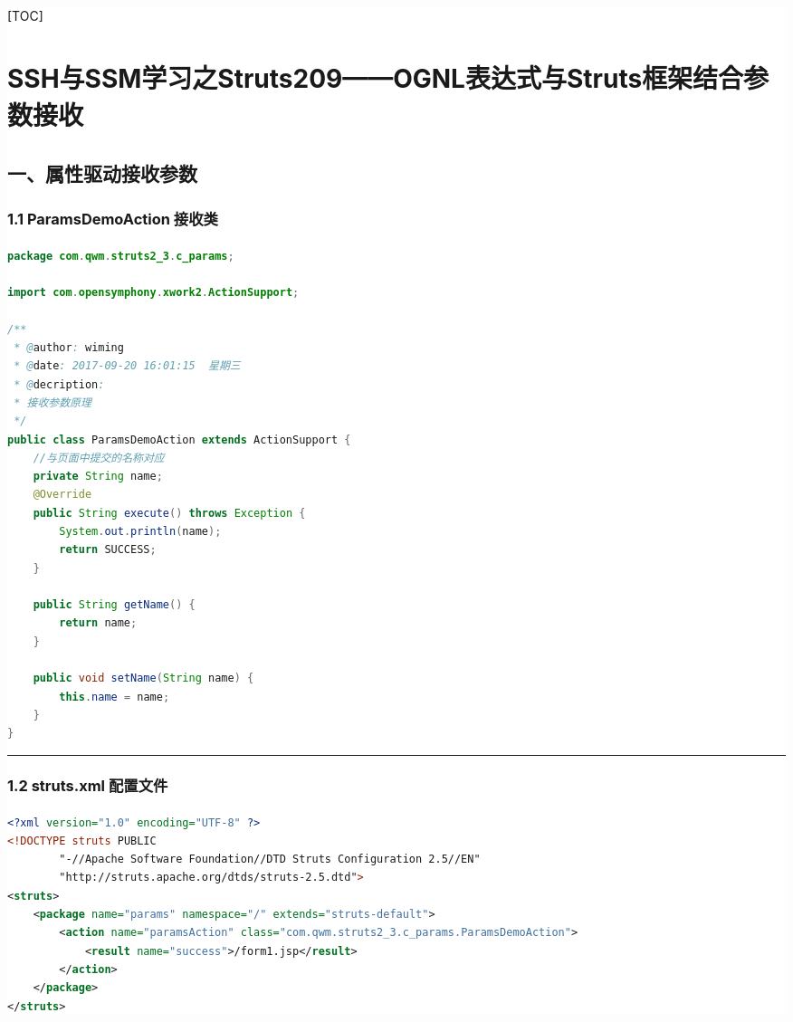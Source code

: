 [TOC]

# SSH与SSM学习之Struts209——OGNL表达式与Struts框架结合参数接收

## 一、属性驱动接收参数

### 1.1 ParamsDemoAction 接收类

```java
package com.qwm.struts2_3.c_params;

import com.opensymphony.xwork2.ActionSupport;

/**
 * @author: wiming
 * @date: 2017-09-20 16:01:15  星期三
 * @decription:
 * 接收参数原理
 */
public class ParamsDemoAction extends ActionSupport {
    //与页面中提交的名称对应
    private String name;
    @Override
    public String execute() throws Exception {
        System.out.println(name);
        return SUCCESS;
    }

    public String getName() {
        return name;
    }

    public void setName(String name) {
        this.name = name;
    }
}

```

---

### 1.2 struts.xml 配置文件
```xml
<?xml version="1.0" encoding="UTF-8" ?>
<!DOCTYPE struts PUBLIC
        "-//Apache Software Foundation//DTD Struts Configuration 2.5//EN"
        "http://struts.apache.org/dtds/struts-2.5.dtd">
<struts>
    <package name="params" namespace="/" extends="struts-default">
        <action name="paramsAction" class="com.qwm.struts2_3.c_params.ParamsDemoAction">
            <result name="success">/form1.jsp</result>
        </action>
    </package>
</struts>
```
